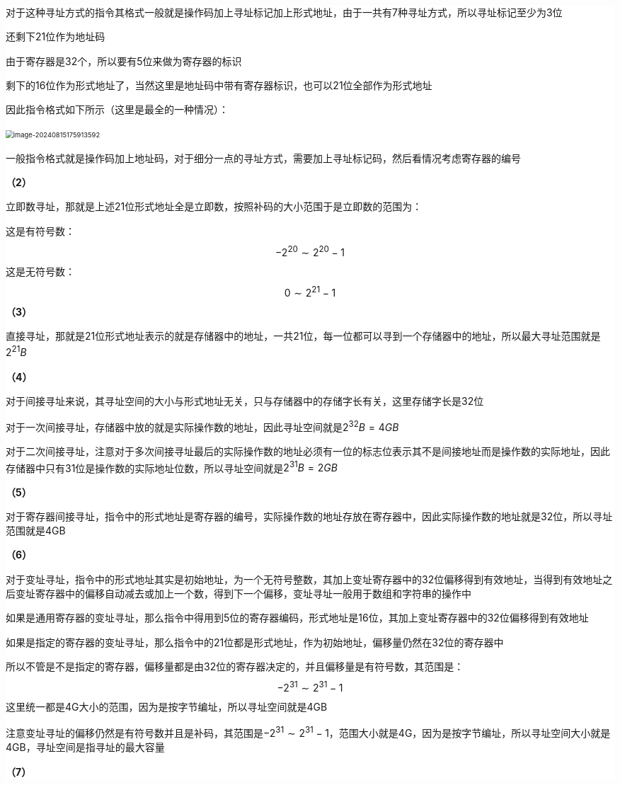 对于这种寻址方式的指令其格式一般就是操作码加上寻址标记加上形式地址，由于一共有7种寻址方式，所以寻址标记至少为3位

还剩下21位作为地址码

由于寄存器是32个，所以要有5位来做为寄存器的标识

剩下的16位作为形式地址了，当然这里是地址码中带有寄存器标识，也可以21位全部作为形式地址

因此指令格式如下所示（这里是最全的一种情况）：

<img src="https://typora-1310242472.cos.ap-nanjing.myqcloud.com/typora_img/image-20240815175913592.png" alt="image-20240815175913592" style="zoom:67%;" />

一般指令格式就是操作码加上地址码，对于细分一点的寻址方式，需要加上寻址标记码，然后看情况考虑寄存器的编号

**（2）**

立即数寻址，那就是上述21位形式地址全是立即数，按照补码的大小范围于是立即数的范围为：

这是有符号数：
$$
-2^{20} \sim 2^{20} - 1
$$
这是无符号数：
$$
0 \sim 2^{21} - 1
$$
**（3）**

直接寻址，那就是21位形式地址表示的就是存储器中的地址，一共21位，每一位都可以寻到一个存储器中的地址，所以最大寻址范围就是$2^{21}B$

**（4）**

对于间接寻址来说，其寻址空间的大小与形式地址无关，只与存储器中的存储字长有关，这里存储字长是32位

对于一次间接寻址，存储器中放的就是实际操作数的地址，因此寻址空间就是$2^{32}B = 4GB$

对于二次间接寻址，注意对于多次间接寻址最后的实际操作数的地址必须有一位的标志位表示其不是间接地址而是操作数的实际地址，因此存储器中只有31位是操作数的实际地址位数，所以寻址空间就是$2^{31}B = 2GB$

**（5）**

对于寄存器间接寻址，指令中的形式地址是寄存器的编号，实际操作数的地址存放在寄存器中，因此实际操作数的地址就是32位，所以寻址范围就是4GB

**（6）**

对于变址寻址，指令中的形式地址其实是初始地址，为一个无符号整数，其加上变址寄存器中的32位偏移得到有效地址，当得到有效地址之后变址寄存器中的偏移自动减去或加上一个数，得到下一个偏移，变址寻址一般用于数组和字符串的操作中

如果是通用寄存器的变址寻址，那么指令中得用到5位的寄存器编码，形式地址是16位，其加上变址寄存器中的32位偏移得到有效地址

如果是指定的寄存器的变址寻址，那么指令中的21位都是形式地址，作为初始地址，偏移量仍然在32位的寄存器中

所以不管是不是指定的寄存器，偏移量都是由32位的寄存器决定的，并且偏移量是有符号数，其范围是：
$$
-2^{31} \sim 2^{31} - 1
$$
这里统一都是4G大小的范围，因为是按字节编址，所以寻址空间就是4GB

注意变址寻址的偏移仍然是有符号数并且是补码，其范围是$-2^{31} \sim 2^{31} - 1$，范围大小就是4G，因为是按字节编址，所以寻址空间大小就是4GB，寻址空间是指寻址的最大容量

**（7）**
